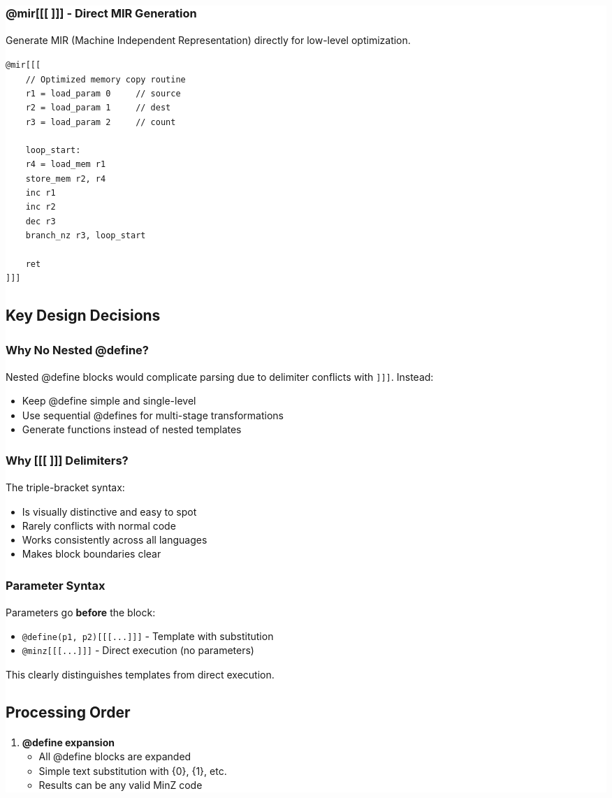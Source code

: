 ### @mir[[[ ]]] - Direct MIR Generation

Generate MIR (Machine Independent Representation) directly for low-level optimization.

```minz
@mir[[[
    // Optimized memory copy routine
    r1 = load_param 0     // source
    r2 = load_param 1     // dest  
    r3 = load_param 2     // count
    
    loop_start:
    r4 = load_mem r1
    store_mem r2, r4
    inc r1
    inc r2
    dec r3
    branch_nz r3, loop_start
    
    ret
]]]
```

## Key Design Decisions

### Why No Nested @define?

Nested @define blocks would complicate parsing due to delimiter conflicts with `]]]`. Instead:
- Keep @define simple and single-level
- Use sequential @defines for multi-stage transformations
- Generate functions instead of nested templates

### Why [[[ ]]] Delimiters?

The triple-bracket syntax:
- Is visually distinctive and easy to spot
- Rarely conflicts with normal code
- Works consistently across all languages
- Makes block boundaries clear

### Parameter Syntax

Parameters go **before** the block:
- `@define(p1, p2)[[[...]]]` - Template with substitution
- `@minz[[[...]]]` - Direct execution (no parameters)

This clearly distinguishes templates from direct execution.

## Processing Order

1. **@define expansion**
   - All @define blocks are expanded
   - Simple text substitution with {0}, {1}, etc.
   - Results can be any valid MinZ code

